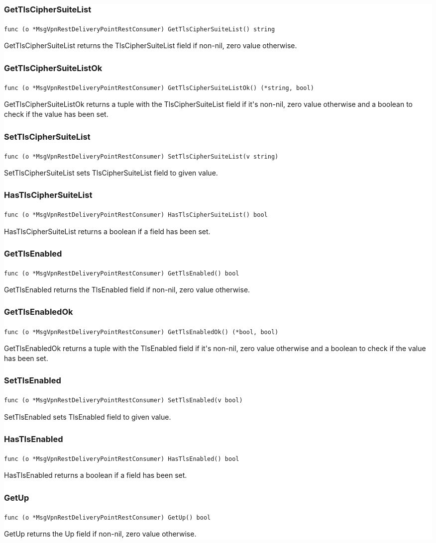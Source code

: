 ### GetTlsCipherSuiteList

`func (o *MsgVpnRestDeliveryPointRestConsumer) GetTlsCipherSuiteList() string`

GetTlsCipherSuiteList returns the TlsCipherSuiteList field if non-nil, zero value otherwise.

### GetTlsCipherSuiteListOk

`func (o *MsgVpnRestDeliveryPointRestConsumer) GetTlsCipherSuiteListOk() (*string, bool)`

GetTlsCipherSuiteListOk returns a tuple with the TlsCipherSuiteList field if it's non-nil, zero value otherwise
and a boolean to check if the value has been set.

### SetTlsCipherSuiteList

`func (o *MsgVpnRestDeliveryPointRestConsumer) SetTlsCipherSuiteList(v string)`

SetTlsCipherSuiteList sets TlsCipherSuiteList field to given value.

### HasTlsCipherSuiteList

`func (o *MsgVpnRestDeliveryPointRestConsumer) HasTlsCipherSuiteList() bool`

HasTlsCipherSuiteList returns a boolean if a field has been set.

### GetTlsEnabled

`func (o *MsgVpnRestDeliveryPointRestConsumer) GetTlsEnabled() bool`

GetTlsEnabled returns the TlsEnabled field if non-nil, zero value otherwise.

### GetTlsEnabledOk

`func (o *MsgVpnRestDeliveryPointRestConsumer) GetTlsEnabledOk() (*bool, bool)`

GetTlsEnabledOk returns a tuple with the TlsEnabled field if it's non-nil, zero value otherwise
and a boolean to check if the value has been set.

### SetTlsEnabled

`func (o *MsgVpnRestDeliveryPointRestConsumer) SetTlsEnabled(v bool)`

SetTlsEnabled sets TlsEnabled field to given value.

### HasTlsEnabled

`func (o *MsgVpnRestDeliveryPointRestConsumer) HasTlsEnabled() bool`

HasTlsEnabled returns a boolean if a field has been set.

### GetUp

`func (o *MsgVpnRestDeliveryPointRestConsumer) GetUp() bool`

GetUp returns the Up field if non-nil, zero value otherwise.
